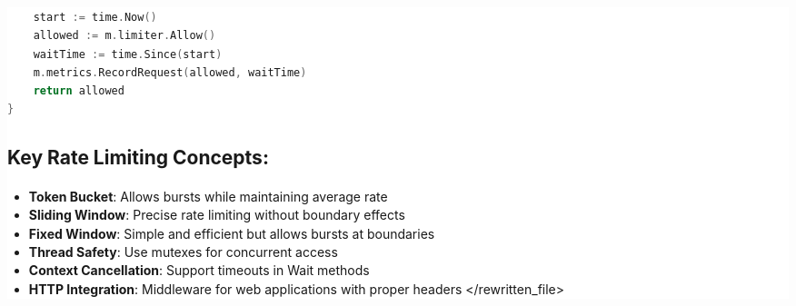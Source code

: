 ```go
    start := time.Now()
    allowed := m.limiter.Allow()
    waitTime := time.Since(start)
    m.metrics.RecordRequest(allowed, waitTime)
    return allowed
}
```

## Key Rate Limiting Concepts:
- **Token Bucket**: Allows bursts while maintaining average rate
- **Sliding Window**: Precise rate limiting without boundary effects  
- **Fixed Window**: Simple and efficient but allows bursts at boundaries
- **Thread Safety**: Use mutexes for concurrent access
- **Context Cancellation**: Support timeouts in Wait methods
- **HTTP Integration**: Middleware for web applications with proper headers
</rewritten_file> 